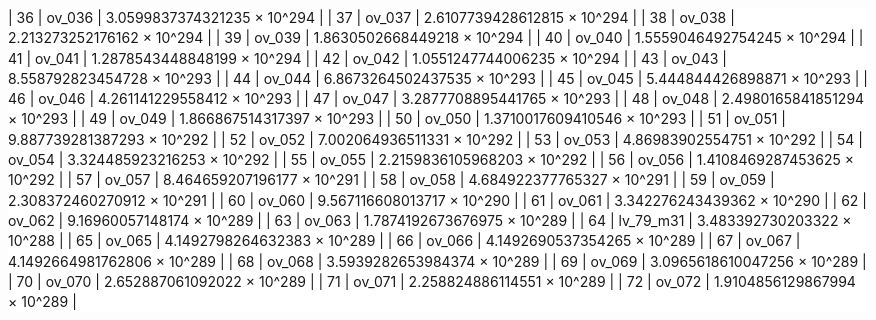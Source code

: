 | 36 | ov_036 | 3.0599837374321235 × 10^294 |
| 37 | ov_037 | 2.6107739428612815 × 10^294 |
| 38 | ov_038 | 2.213273252176162 × 10^294 |
| 39 | ov_039 | 1.8630502668449218 × 10^294 |
| 40 | ov_040 | 1.5559046492754245 × 10^294 |
| 41 | ov_041 | 1.2878543448848199 × 10^294 |
| 42 | ov_042 | 1.0551247744006235 × 10^294 |
| 43 | ov_043 | 8.558792823454728 × 10^293 |
| 44 | ov_044 | 6.8673264502437535 × 10^293 |
| 45 | ov_045 | 5.444844426898871 × 10^293 |
| 46 | ov_046 | 4.261141229558412 × 10^293 |
| 47 | ov_047 | 3.2877708895441765 × 10^293 |
| 48 | ov_048 | 2.4980165841851294 × 10^293 |
| 49 | ov_049 | 1.866867514317397 × 10^293 |
| 50 | ov_050 | 1.3710017609410546 × 10^293 |
| 51 | ov_051 | 9.887739281387293 × 10^292 |
| 52 | ov_052 | 7.002064936511331 × 10^292 |
| 53 | ov_053 | 4.86983902554751 × 10^292 |
| 54 | ov_054 | 3.324485923216253 × 10^292 |
| 55 | ov_055 | 2.2159836105968203 × 10^292 |
| 56 | ov_056 | 1.4108469287453625 × 10^292 |
| 57 | ov_057 | 8.464659207196177 × 10^291 |
| 58 | ov_058 | 4.684922377765327 × 10^291 |
| 59 | ov_059 | 2.308372460270912 × 10^291 |
| 60 | ov_060 | 9.567116608013717 × 10^290 |
| 61 | ov_061 | 3.342276243439362 × 10^290 |
| 62 | ov_062 | 9.16960057148174 × 10^289 |
| 63 | ov_063 | 1.7874192673676975 × 10^289 |
| 64 | lv_79_m31 | 3.483392730203322 × 10^288 |
| 65 | ov_065 | 4.1492798264632383 × 10^289 |
| 66 | ov_066 | 4.1492690537354265 × 10^289 |
| 67 | ov_067 | 4.1492664981762806 × 10^289 |
| 68 | ov_068 | 3.5939282653984374 × 10^289 |
| 69 | ov_069 | 3.0965618610047256 × 10^289 |
| 70 | ov_070 | 2.652887061092022 × 10^289 |
| 71 | ov_071 | 2.258824886114551 × 10^289 |
| 72 | ov_072 | 1.9104856129867994 × 10^289 |